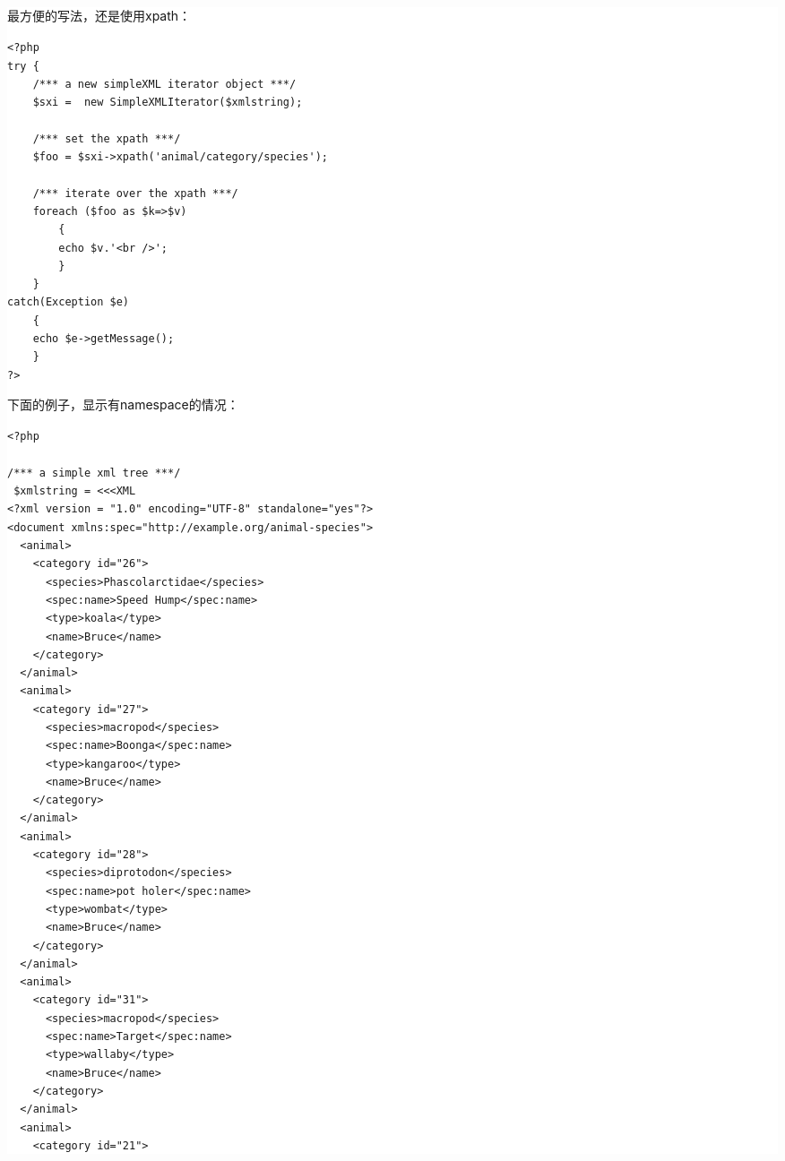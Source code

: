     

最方便的写法，还是使用xpath：

    <?php
    try {
        /*** a new simpleXML iterator object ***/
        $sxi =  new SimpleXMLIterator($xmlstring);
    
        /*** set the xpath ***/
        $foo = $sxi->xpath('animal/category/species');
    
        /*** iterate over the xpath ***/
        foreach ($foo as $k=>$v)
            {
            echo $v.'<br />';
            }
        }
    catch(Exception $e)
        {
        echo $e->getMessage();
        }
    ?>
    
    

下面的例子，显示有namespace的情况：

    <?php
    
    /*** a simple xml tree ***/
     $xmlstring = <<<XML
    <?xml version = "1.0" encoding="UTF-8" standalone="yes"?>
    <document xmlns:spec="http://example.org/animal-species">
      <animal>
        <category id="26">
          <species>Phascolarctidae</species>
          <spec:name>Speed Hump</spec:name>
          <type>koala</type>
          <name>Bruce</name>
        </category>
      </animal>
      <animal>
        <category id="27">
          <species>macropod</species>
          <spec:name>Boonga</spec:name>
          <type>kangaroo</type>
          <name>Bruce</name>
        </category>
      </animal>
      <animal>
        <category id="28">
          <species>diprotodon</species>
          <spec:name>pot holer</spec:name>
          <type>wombat</type>
          <name>Bruce</name>
        </category>
      </animal>
      <animal>
        <category id="31">
          <species>macropod</species>
          <spec:name>Target</spec:name>
          <type>wallaby</type>
          <name>Bruce</name>
        </category>
      </animal>
      <animal>
        <category id="21">